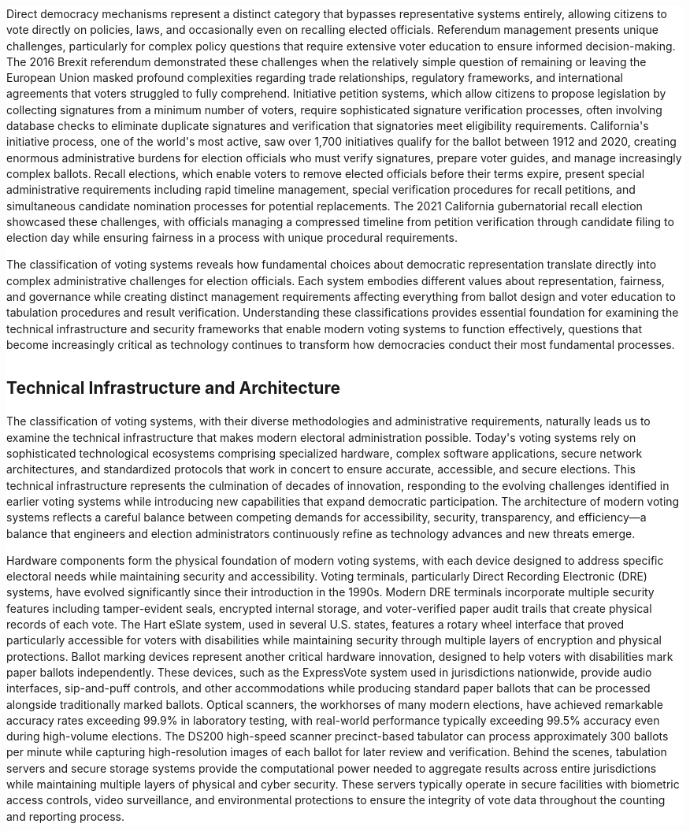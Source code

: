 Direct democracy mechanisms represent a distinct category that bypasses representative systems entirely, allowing citizens to vote directly on policies, laws, and occasionally even on recalling elected officials. Referendum management presents unique challenges, particularly for complex policy questions that require extensive voter education to ensure informed decision-making. The 2016 Brexit referendum demonstrated these challenges when the relatively simple question of remaining or leaving the European Union masked profound complexities regarding trade relationships, regulatory frameworks, and international agreements that voters struggled to fully comprehend. Initiative petition systems, which allow citizens to propose legislation by collecting signatures from a minimum number of voters, require sophisticated signature verification processes, often involving database checks to eliminate duplicate signatures and verification that signatories meet eligibility requirements. California's initiative process, one of the world's most active, saw over 1,700 initiatives qualify for the ballot between 1912 and 2020, creating enormous administrative burdens for election officials who must verify signatures, prepare voter guides, and manage increasingly complex ballots. Recall elections, which enable voters to remove elected officials before their terms expire, present special administrative requirements including rapid timeline management, special verification procedures for recall petitions, and simultaneous candidate nomination processes for potential replacements. The 2021 California gubernatorial recall election showcased these challenges, with officials managing a compressed timeline from petition verification through candidate filing to election day while ensuring fairness in a process with unique procedural requirements.

The classification of voting systems reveals how fundamental choices about democratic representation translate directly into complex administrative challenges for election officials. Each system embodies different values about representation, fairness, and governance while creating distinct management requirements affecting everything from ballot design and voter education to tabulation procedures and result verification. Understanding these classifications provides essential foundation for examining the technical infrastructure and security frameworks that enable modern voting systems to function effectively, questions that become increasingly critical as technology continues to transform how democracies conduct their most fundamental processes.

## Technical Infrastructure and Architecture

The classification of voting systems, with their diverse methodologies and administrative requirements, naturally leads us to examine the technical infrastructure that makes modern electoral administration possible. Today's voting systems rely on sophisticated technological ecosystems comprising specialized hardware, complex software applications, secure network architectures, and standardized protocols that work in concert to ensure accurate, accessible, and secure elections. This technical infrastructure represents the culmination of decades of innovation, responding to the evolving challenges identified in earlier voting systems while introducing new capabilities that expand democratic participation. The architecture of modern voting systems reflects a careful balance between competing demands for accessibility, security, transparency, and efficiency—a balance that engineers and election administrators continuously refine as technology advances and new threats emerge.

Hardware components form the physical foundation of modern voting systems, with each device designed to address specific electoral needs while maintaining security and accessibility. Voting terminals, particularly Direct Recording Electronic (DRE) systems, have evolved significantly since their introduction in the 1990s. Modern DRE terminals incorporate multiple security features including tamper-evident seals, encrypted internal storage, and voter-verified paper audit trails that create physical records of each vote. The Hart eSlate system, used in several U.S. states, features a rotary wheel interface that proved particularly accessible for voters with disabilities while maintaining security through multiple layers of encryption and physical protections. Ballot marking devices represent another critical hardware innovation, designed to help voters with disabilities mark paper ballots independently. These devices, such as the ExpressVote system used in jurisdictions nationwide, provide audio interfaces, sip-and-puff controls, and other accommodations while producing standard paper ballots that can be processed alongside traditionally marked ballots. Optical scanners, the workhorses of many modern elections, have achieved remarkable accuracy rates exceeding 99.9% in laboratory testing, with real-world performance typically exceeding 99.5% accuracy even during high-volume elections. The DS200 high-speed scanner precinct-based tabulator can process approximately 300 ballots per minute while capturing high-resolution images of each ballot for later review and verification. Behind the scenes, tabulation servers and secure storage systems provide the computational power needed to aggregate results across entire jurisdictions while maintaining multiple layers of physical and cyber security. These servers typically operate in secure facilities with biometric access controls, video surveillance, and environmental protections to ensure the integrity of vote data throughout the counting and reporting process.
